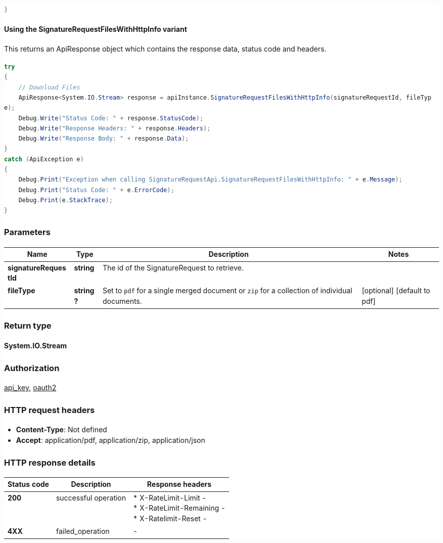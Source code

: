 ```csharp
}

```

#### Using the SignatureRequestFilesWithHttpInfo variant
This returns an ApiResponse object which contains the response data, status code and headers.

```csharp
try
{
    // Download Files
    ApiResponse<System.IO.Stream> response = apiInstance.SignatureRequestFilesWithHttpInfo(signatureRequestId, fileType);
    Debug.Write("Status Code: " + response.StatusCode);
    Debug.Write("Response Headers: " + response.Headers);
    Debug.Write("Response Body: " + response.Data);
}
catch (ApiException e)
{
    Debug.Print("Exception when calling SignatureRequestApi.SignatureRequestFilesWithHttpInfo: " + e.Message);
    Debug.Print("Status Code: " + e.ErrorCode);
    Debug.Print(e.StackTrace);
}
```

### Parameters

| Name | Type | Description | Notes |
|------|------|-------------|-------|
| **signatureRequestId** | **string** | The id of the SignatureRequest to retrieve. |  |
| **fileType** | **string?** | Set to `pdf` for a single merged document or `zip` for a collection of individual documents. | [optional] [default to pdf] |

### Return type

**System.IO.Stream**

### Authorization

[api_key](../README.md#api_key), [oauth2](../README.md#oauth2)

### HTTP request headers

 - **Content-Type**: Not defined
 - **Accept**: application/pdf, application/zip, application/json


### HTTP response details
| Status code | Description | Response headers |
|-------------|-------------|------------------|
| **200** | successful operation |  * X-RateLimit-Limit -  <br>  * X-RateLimit-Remaining -  <br>  * X-Ratelimit-Reset -  <br>  |
| **4XX** | failed_operation |  -  |
